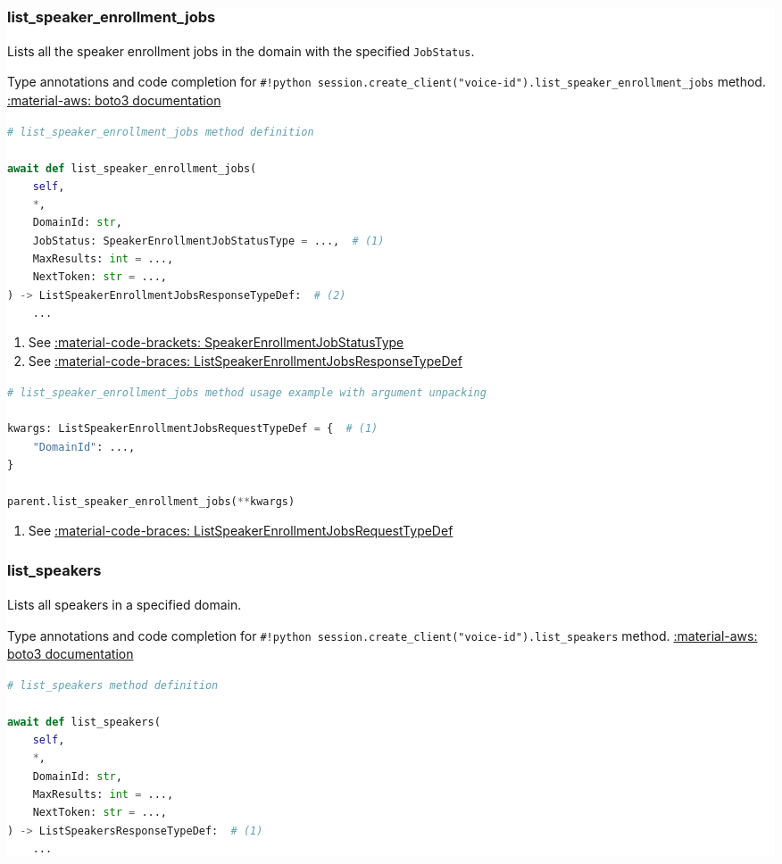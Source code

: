 ### list\_speaker\_enrollment\_jobs

Lists all the speaker enrollment jobs in the domain with the specified
<code>JobStatus</code>.

Type annotations and code completion for `#!python session.create_client("voice-id").list_speaker_enrollment_jobs` method.
[:material-aws: boto3 documentation](https://boto3.amazonaws.com/v1/documentation/api/latest/reference/services/voice-id/client/list_speaker_enrollment_jobs.html)

```python
# list_speaker_enrollment_jobs method definition

await def list_speaker_enrollment_jobs(
    self,
    *,
    DomainId: str,
    JobStatus: SpeakerEnrollmentJobStatusType = ...,  # (1)
    MaxResults: int = ...,
    NextToken: str = ...,
) -> ListSpeakerEnrollmentJobsResponseTypeDef:  # (2)
    ...
```

1. See [:material-code-brackets: SpeakerEnrollmentJobStatusType](./literals.md#speakerenrollmentjobstatustype) 
2. See [:material-code-braces: ListSpeakerEnrollmentJobsResponseTypeDef](./type_defs.md#listspeakerenrollmentjobsresponsetypedef) 


```python
# list_speaker_enrollment_jobs method usage example with argument unpacking

kwargs: ListSpeakerEnrollmentJobsRequestTypeDef = {  # (1)
    "DomainId": ...,
}

parent.list_speaker_enrollment_jobs(**kwargs)
```

1. See [:material-code-braces: ListSpeakerEnrollmentJobsRequestTypeDef](./type_defs.md#listspeakerenrollmentjobsrequesttypedef) 

### list\_speakers

Lists all speakers in a specified domain.

Type annotations and code completion for `#!python session.create_client("voice-id").list_speakers` method.
[:material-aws: boto3 documentation](https://boto3.amazonaws.com/v1/documentation/api/latest/reference/services/voice-id/client/list_speakers.html)

```python
# list_speakers method definition

await def list_speakers(
    self,
    *,
    DomainId: str,
    MaxResults: int = ...,
    NextToken: str = ...,
) -> ListSpeakersResponseTypeDef:  # (1)
    ...
```

